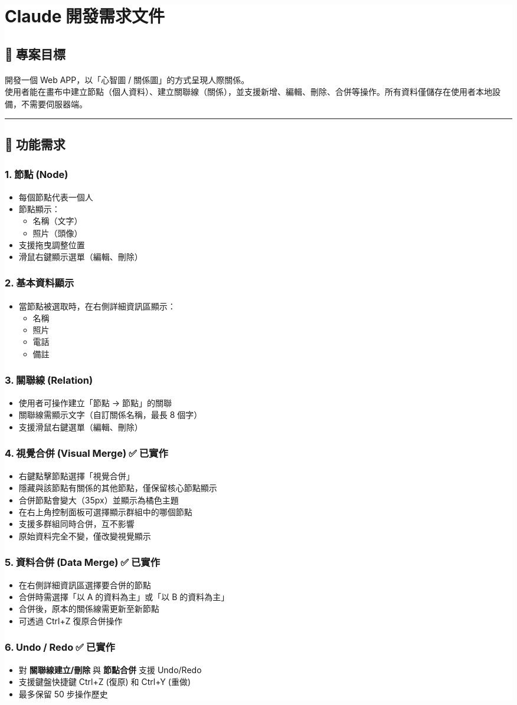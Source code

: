 # Claude 開發需求文件

## 🎯 專案目標
開發一個 Web APP，以「心智圖 / 關係圖」的方式呈現人際關係。  
使用者能在畫布中建立節點（個人資料）、建立關聯線（關係），並支援新增、編輯、刪除、合併等操作。所有資料僅儲存在使用者本地設備，不需要伺服器端。

---

## 📌 功能需求

### 1. 節點 (Node)
- 每個節點代表一個人
- 節點顯示：
  - 名稱（文字）
  - 照片（頭像）
- 支援拖曳調整位置
- 滑鼠右鍵顯示選單（編輯、刪除）

### 2. 基本資料顯示
- 當節點被選取時，在右側詳細資訊區顯示：
  - 名稱
  - 照片
  - 電話
  - 備註

### 3. 關聯線 (Relation)
- 使用者可操作建立「節點 → 節點」的關聯
- 關聯線需顯示文字（自訂關係名稱，最長 8 個字）
- 支援滑鼠右鍵選單（編輯、刪除）

### 4. 視覺合併 (Visual Merge) ✅ **已實作**
- 右鍵點擊節點選擇「視覺合併」
- 隱藏與該節點有關係的其他節點，僅保留核心節點顯示
- 合併節點會變大（35px）並顯示為橘色主題
- 在右上角控制面板可選擇顯示群組中的哪個節點
- 支援多群組同時合併，互不影響
- 原始資料完全不變，僅改變視覺顯示

### 5. 資料合併 (Data Merge) ✅ **已實作**
- 在右側詳細資訊區選擇要合併的節點
- 合併時需選擇「以 A 的資料為主」或「以 B 的資料為主」
- 合併後，原本的關係線需更新至新節點
- 可透過 Ctrl+Z 復原合併操作

### 6. Undo / Redo ✅ **已實作**
- 對 **關聯線建立/刪除** 與 **節點合併** 支援 Undo/Redo
- 支援鍵盤快捷鍵 Ctrl+Z (復原) 和 Ctrl+Y (重做)
- 最多保留 50 步操作歷史
